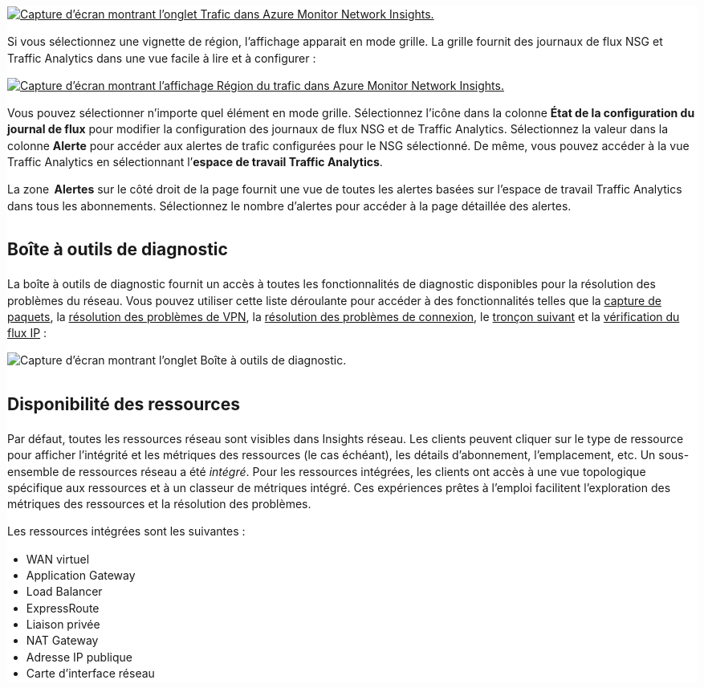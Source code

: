 [![Capture d’écran montrant l’onglet Trafic dans Azure Monitor Network Insights.](media/network-insights-overview/azure-monitor-for-networks-traffic-view.png)](media/network-insights-overview/azure-monitor-for-networks-traffic-view.png#lightbox)

Si vous sélectionnez une vignette de région, l’affichage apparait en mode grille. La grille fournit des journaux de flux NSG et Traffic Analytics dans une vue facile à lire et à configurer :  

[![Capture d’écran montrant l’affichage Région du trafic dans Azure Monitor Network Insights.](media/network-insights-overview/azure-monitor-for-networks-traffic-region-view.png)](media/network-insights-overview/azure-monitor-for-networks-traffic-region-view.png#lightbox)

Vous pouvez sélectionner n’importe quel élément en mode grille. Sélectionnez l’icône dans la colonne **État de la configuration du journal de flux** pour modifier la configuration des journaux de flux NSG et de Traffic Analytics. Sélectionnez la valeur dans la colonne **Alerte** pour accéder aux alertes de trafic configurées pour le NSG sélectionné. De même, vous pouvez accéder à la vue Traffic Analytics en sélectionnant l’**espace de travail Traffic Analytics**.  

La zone  **Alertes** sur le côté droit de la page fournit une vue de toutes les alertes basées sur l’espace de travail Traffic Analytics dans tous les abonnements. Sélectionnez le nombre d’alertes pour accéder à la page détaillée des alertes.

## <a name="diagnostic-toolkit"></a><a name="diagnostictoolkit"></a> Boîte à outils de diagnostic
La boîte à outils de diagnostic fournit un accès à toutes les fonctionnalités de diagnostic disponibles pour la résolution des problèmes du réseau. Vous pouvez utiliser cette liste déroulante pour accéder à des fonctionnalités telles que la [capture de paquets](../../network-watcher/network-watcher-packet-capture-overview.md), la [résolution des problèmes de VPN](../../network-watcher/network-watcher-troubleshoot-overview.md), la [résolution des problèmes de connexion](../../network-watcher/network-watcher-connectivity-overview.md), le [tronçon suivant](../../network-watcher/network-watcher-next-hop-overview.md) et la [vérification du flux IP](../../network-watcher/network-watcher-ip-flow-verify-overview.md) :

![Capture d’écran montrant l’onglet Boîte à outils de diagnostic.](media/network-insights-overview/azure-monitor-for-networks-diagnostic-toolkit.png)

## <a name="availability-of-resources"></a>Disponibilité des ressources 

Par défaut, toutes les ressources réseau sont visibles dans Insights réseau. Les clients peuvent cliquer sur le type de ressource pour afficher l’intégrité et les métriques des ressources (le cas échéant), les détails d’abonnement, l’emplacement, etc. Un sous-ensemble de ressources réseau a été _intégré_. Pour les ressources intégrées, les clients ont accès à une vue topologique spécifique aux ressources et à un classeur de métriques intégré. Ces expériences prêtes à l’emploi facilitent l’exploration des métriques des ressources et la résolution des problèmes.  

Les ressources intégrées sont les suivantes : 
* WAN virtuel
* Application Gateway
* Load Balancer
* ExpressRoute
* Liaison privée
* NAT Gateway
* Adresse IP publique
* Carte d’interface réseau
